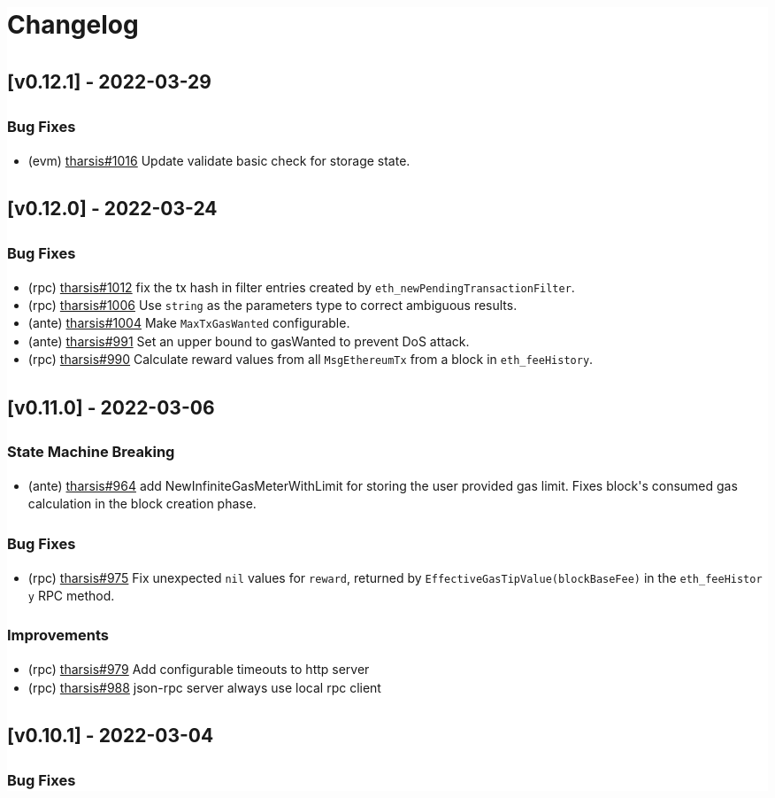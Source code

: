 


# Changelog

## [v0.12.1] - 2022-03-29

### Bug Fixes

* (evm) [tharsis#1016](https://github.com/cocoyes/ethermint/pull/1016) Update validate basic check for storage state.

## [v0.12.0] - 2022-03-24

### Bug Fixes

* (rpc) [tharsis#1012](https://github.com/cocoyes/ethermint/pull/1012) fix the tx hash in filter entries created by `eth_newPendingTransactionFilter`.
* (rpc) [tharsis#1006](https://github.com/cocoyes/ethermint/pull/1006) Use `string` as the parameters type to correct ambiguous results.
* (ante) [tharsis#1004](https://github.com/cocoyes/ethermint/pull/1004) Make `MaxTxGasWanted` configurable.
* (ante) [tharsis#991](https://github.com/cocoyes/ethermint/pull/991) Set an upper bound to gasWanted to prevent DoS attack.
* (rpc) [tharsis#990](https://github.com/cocoyes/ethermint/pull/990) Calculate reward values from all `MsgEthereumTx` from a block in `eth_feeHistory`.

## [v0.11.0] - 2022-03-06

### State Machine Breaking

* (ante) [tharsis#964](https://github.com/cocoyes/ethermint/pull/964) add NewInfiniteGasMeterWithLimit for storing the user provided gas limit. Fixes block's consumed gas calculation in the block creation phase.

### Bug Fixes

* (rpc) [tharsis#975](https://github.com/cocoyes/ethermint/pull/975) Fix unexpected `nil` values for `reward`, returned by `EffectiveGasTipValue(blockBaseFee)` in the `eth_feeHistory` RPC method.

### Improvements

- (rpc) [tharsis#979](https://github.com/cocoyes/ethermint/pull/979) Add configurable timeouts to http server
- (rpc) [tharsis#988](https://github.com/cocoyes/ethermint/pull/988) json-rpc server always use local rpc client

## [v0.10.1] - 2022-03-04

### Bug Fixes
